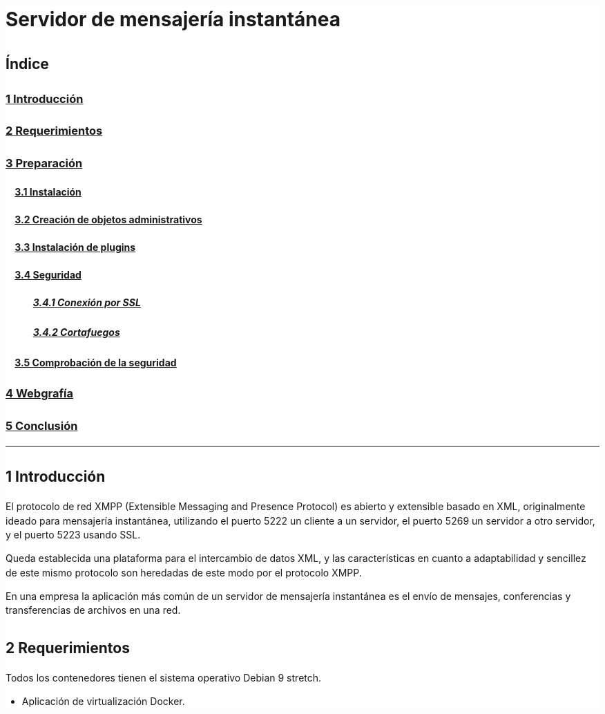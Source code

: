 # Servidor de mensajería instantánea

## Índice

### [1 Introducción](#1--Introducción)

### [2 Requerimientos](#2--Requerimientos)

### [3 Preparación](#3--Preparación)
#### &nbsp; &nbsp; [3.1 Instalación](#31--Instalación)
#### &nbsp; &nbsp; [3.2 Creación de objetos administrativos](#32--Creación-de-objetos-administrativos)
#### &nbsp; &nbsp; [3.3 Instalación de plugins](#33--Instalación-de-plugins)
#### &nbsp; &nbsp; [3.4 Seguridad](#34--Seguridad)
##### &nbsp; &nbsp; &nbsp; &nbsp; &nbsp; &nbsp; [3.4.1 Conexión por SSL](#341--Conexión-por-SSL)
##### &nbsp; &nbsp; &nbsp; &nbsp; &nbsp; &nbsp; [3.4.2 Cortafuegos](#342--Cortafuegos)
#### &nbsp; &nbsp; [3.5 Comprobación de la seguridad](#35--Comprobación-de-la-seguridad)

### [4 Webgrafía](#4--Webgrafía)

### [5 Conclusión](#5--Conclusión)

---

## 1  Introducción

El protocolo de red XMPP (Extensible Messaging and Presence Protocol) es abierto y extensible basado en XML, originalmente ideado para mensajerı́a instantánea, utilizando el puerto 5222 un cliente a un servidor, el puerto 5269 un servidor a otro servidor, y el puerto 5223 usando SSL.

Queda establecida una plataforma para el intercambio de datos XML, y las caracterı́sticas en cuanto a adaptabilidad y sencillez de este mismo protocolo son heredadas de este modo por el protocolo XMPP.

En una empresa la aplicación más común de un servidor de mensajerı́a instantánea es el envı́o de mensajes, conferencias y transferencias de archivos en una red.

## 2  Requerimientos

Todos los contenedores tienen el sistema operativo Debian 9 stretch.

- Aplicación de virtualización Docker.
